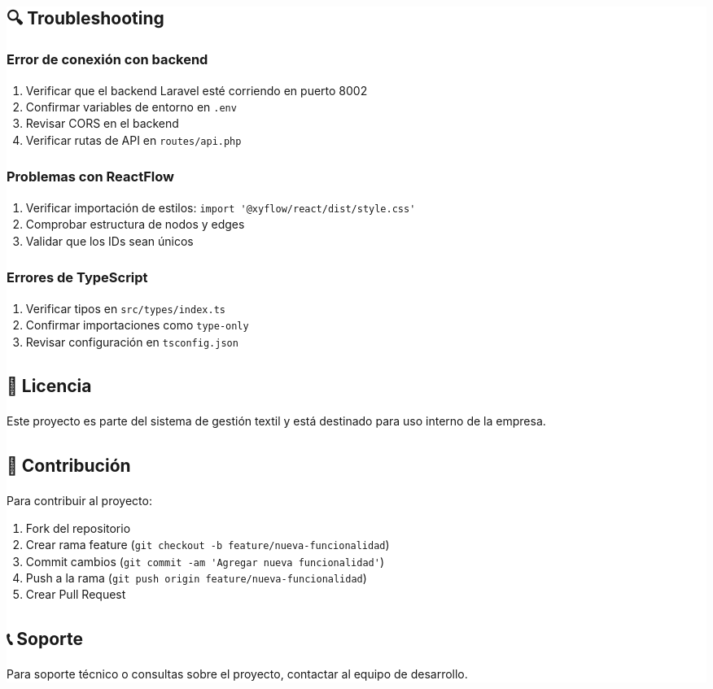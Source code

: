 ## 🔍 Troubleshooting

### Error de conexión con backend

1. Verificar que el backend Laravel esté corriendo en puerto 8002
2. Confirmar variables de entorno en `.env`
3. Revisar CORS en el backend
4. Verificar rutas de API en `routes/api.php`

### Problemas con ReactFlow

1. Verificar importación de estilos: `import '@xyflow/react/dist/style.css'`
2. Comprobar estructura de nodos y edges
3. Validar que los IDs sean únicos

### Errores de TypeScript

1. Verificar tipos en `src/types/index.ts`
2. Confirmar importaciones como `type-only`
3. Revisar configuración en `tsconfig.json`

## 📄 Licencia

Este proyecto es parte del sistema de gestión textil y está destinado para uso interno de la empresa.

## 🤝 Contribución

Para contribuir al proyecto:

1. Fork del repositorio
2. Crear rama feature (`git checkout -b feature/nueva-funcionalidad`)
3. Commit cambios (`git commit -am 'Agregar nueva funcionalidad'`)
4. Push a la rama (`git push origin feature/nueva-funcionalidad`)
5. Crear Pull Request

## 📞 Soporte

Para soporte técnico o consultas sobre el proyecto, contactar al equipo de desarrollo.
